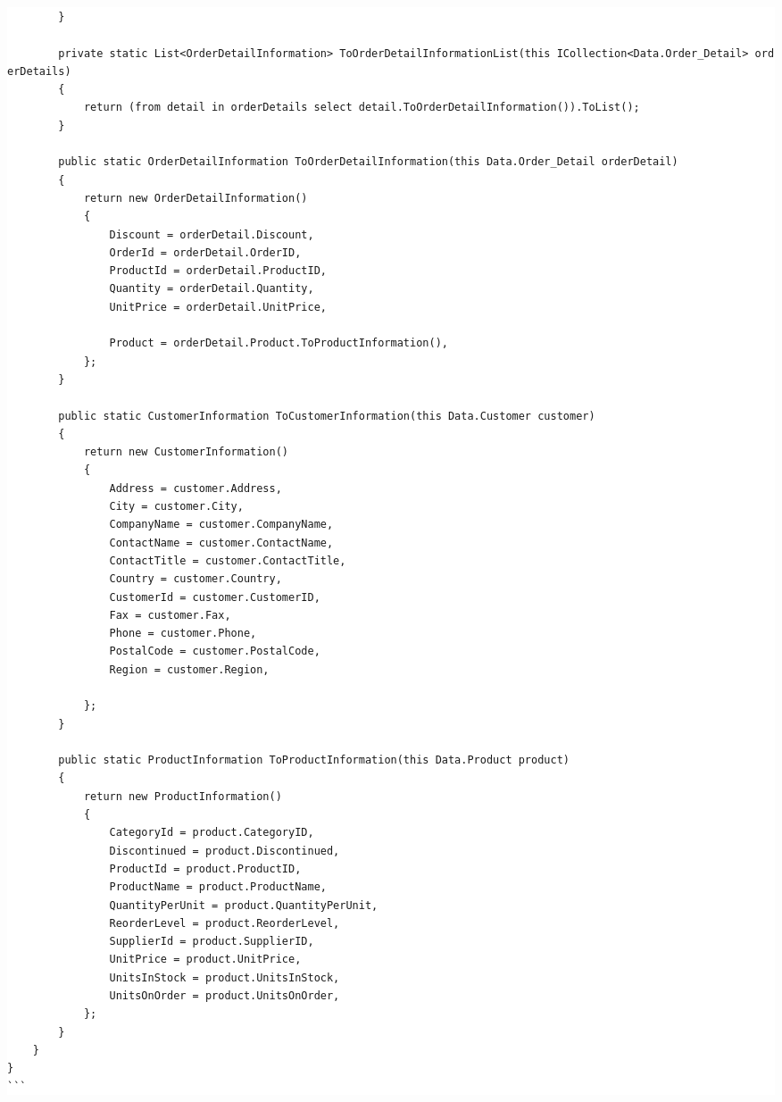 	        }
	
	        private static List<OrderDetailInformation> ToOrderDetailInformationList(this ICollection<Data.Order_Detail> orderDetails)
	        {
	            return (from detail in orderDetails select detail.ToOrderDetailInformation()).ToList();
	        }
	
	        public static OrderDetailInformation ToOrderDetailInformation(this Data.Order_Detail orderDetail)
	        {
	            return new OrderDetailInformation()
	            {
	                Discount = orderDetail.Discount,
	                OrderId = orderDetail.OrderID,
	                ProductId = orderDetail.ProductID,
	                Quantity = orderDetail.Quantity,
	                UnitPrice = orderDetail.UnitPrice,
	
	                Product = orderDetail.Product.ToProductInformation(),
	            };
	        }
	
	        public static CustomerInformation ToCustomerInformation(this Data.Customer customer)
	        {
	            return new CustomerInformation()
	            {
	                Address = customer.Address,
	                City = customer.City,
	                CompanyName = customer.CompanyName,
	                ContactName = customer.ContactName,
	                ContactTitle = customer.ContactTitle,
	                Country = customer.Country,
	                CustomerId = customer.CustomerID,
	                Fax = customer.Fax,
	                Phone = customer.Phone,
	                PostalCode = customer.PostalCode,
	                Region = customer.Region,
	
	            };
	        }
	
	        public static ProductInformation ToProductInformation(this Data.Product product)
	        {
	            return new ProductInformation()
	            {
	                CategoryId = product.CategoryID,
	                Discontinued = product.Discontinued,
	                ProductId = product.ProductID,
	                ProductName = product.ProductName,
	                QuantityPerUnit = product.QuantityPerUnit,
	                ReorderLevel = product.ReorderLevel,
	                SupplierId = product.SupplierID,
	                UnitPrice = product.UnitPrice,
	                UnitsInStock = product.UnitsInStock,
	                UnitsOnOrder = product.UnitsOnOrder,
	            };
	        }
	    }
	}
	```

